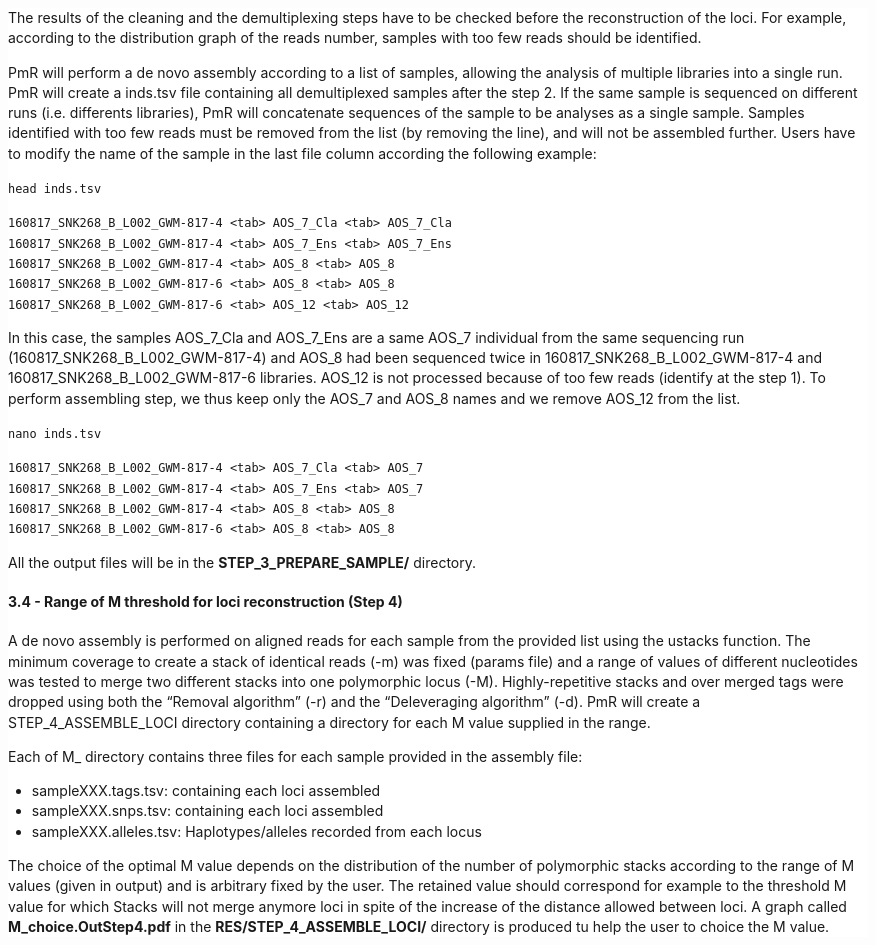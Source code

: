 The results of the cleaning and the demultiplexing steps have to be checked before the reconstruction of the loci. For example, according to the distribution graph of the reads number, samples with too few reads should be identified.

PmR will perform a de novo assembly according to a list of samples, allowing the analysis of multiple libraries into a single run. PmR will create a inds.tsv file containing all demultiplexed samples after the step 2.
If the same sample is sequenced on different runs (i.e. differents libraries), PmR will concatenate sequences of the sample to be analyses as a single sample. Samples identified with too few reads must be removed from the list (by removing the line), and will not be assembled further. Users have to modify the name of the sample in the last file column according the following example:

`head inds.tsv`
```
160817_SNK268_B_L002_GWM-817-4 <tab> AOS_7_Cla <tab> AOS_7_Cla
160817_SNK268_B_L002_GWM-817-4 <tab> AOS_7_Ens <tab> AOS_7_Ens
160817_SNK268_B_L002_GWM-817-4 <tab> AOS_8 <tab> AOS_8
160817_SNK268_B_L002_GWM-817-6 <tab> AOS_8 <tab> AOS_8
160817_SNK268_B_L002_GWM-817-6 <tab> AOS_12 <tab> AOS_12
```

In this case, the samples AOS_7_Cla and AOS_7_Ens are a same AOS_7 individual from the same sequencing run (160817_SNK268_B_L002_GWM-817-4) and AOS_8 had been sequenced twice in 160817_SNK268_B_L002_GWM-817-4 and 160817_SNK268_B_L002_GWM-817-6 libraries. AOS_12 is not processed because of too few reads (identify at the step 1). To perform assembling step, we thus keep only the AOS_7 and AOS_8 names and we remove AOS_12 from the list.

`nano inds.tsv`
```
160817_SNK268_B_L002_GWM-817-4 <tab> AOS_7_Cla <tab> AOS_7
160817_SNK268_B_L002_GWM-817-4 <tab> AOS_7_Ens <tab> AOS_7
160817_SNK268_B_L002_GWM-817-4 <tab> AOS_8 <tab> AOS_8
160817_SNK268_B_L002_GWM-817-6 <tab> AOS_8 <tab> AOS_8
```

All the output files will be in the **STEP_3_PREPARE_SAMPLE/** directory.

#### 3.4 - Range of M threshold for loci reconstruction (Step 4)

A de novo assembly is performed on aligned reads for each sample from the provided list using the ustacks function. The minimum coverage to create a stack of identical reads (-m) was fixed (params file) and a range of values of different nucleotides was tested to merge two different stacks into one polymorphic locus (-M). Highly-repetitive stacks and over merged tags were dropped using both the “Removal algorithm” (-r) and the “Deleveraging algorithm” (-d). PmR will create a STEP_4_ASSEMBLE_LOCI directory containing a directory for each M value supplied in the range. 

Each of M_<Value> directory contains three files for each sample provided in the assembly file: 
+ sampleXXX.tags.tsv: containing each loci assembled
+ sampleXXX.snps.tsv: containing each loci assembled  
+ sampleXXX.alleles.tsv: Haplotypes/alleles recorded from each locus

The choice of the optimal M value depends on the distribution of the number of polymorphic stacks according to the range of M values (given in output) and is arbitrary fixed by the user. The retained value should correspond for example to the threshold M value for which Stacks will not merge anymore loci in spite of the increase of the distance allowed between loci. 
A graph called **M_choice.OutStep4.pdf** in the **RES/STEP_4_ASSEMBLE_LOCI/** directory is produced tu help the user to choice the M value.
